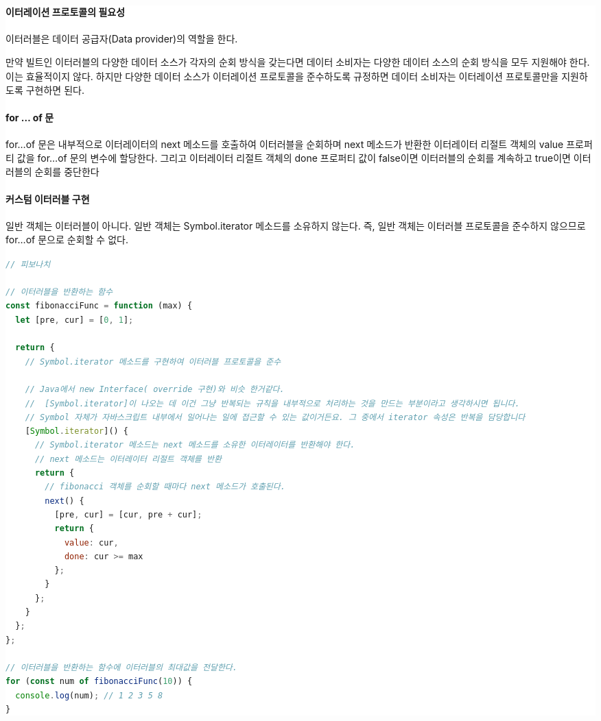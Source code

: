 

#### 이터레이션 프로토콜의 필요성

이터러블은 데이터 공급자(Data provider)의 역할을 한다. 

만약 빌트인 이터러블의  다양한 데이터 소스가 각자의 순회 방식을 갖는다면 데이터 소비자는 다양한 데이터 소스의 순회 방식을 모두 지원해야 한다. 이는 효율적이지 않다. 하지만 다양한 데이터 소스가 이터레이션 프로토콜을 준수하도록 규정하면 데이터 소비자는 이터레이션 프로토콜만을 지원하도록 구현하면 된다.



#### for … of 문

for…of 문은 내부적으로 이터레이터의 next 메소드를 호출하여 이터러블을 순회하며 next 메소드가 반환한 이터레이터 리절트 객체의 value 프로퍼티 값을 for…of 문의 변수에 할당한다. 그리고 이터레이터 리절트 객체의 done 프로퍼티 값이 false이면 이터러블의 순회를 계속하고 true이면 이터러블의 순회를 중단한다



#### 커스텀 이터러블 구현

일반 객체는 이터러블이 아니다. 일반 객체는 Symbol.iterator 메소드를 소유하지 않는다. 즉, 일반 객체는 이터러블 프로토콜을 준수하지 않으므로 for…of 문으로 순회할 수 없다.

```javascript
// 피보나치 

// 이터러블을 반환하는 함수
const fibonacciFunc = function (max) {
  let [pre, cur] = [0, 1];

  return {
    // Symbol.iterator 메소드를 구현하여 이터러블 프로토콜을 준수
    
    // Java에서 new Interface( override 구현)와 비슷 한거같다.
    //  [Symbol.iterator]이 나오는 데 이건 그냥 반복되는 규칙을 내부적으로 처리하는 것을 만드는 부분이라고 생각하시면 됩니다. 
    // Symbol 자체가 자바스크립트 내부에서 일어나는 일에 접근할 수 있는 값이거든요. 그 중에서 iterator 속성은 반복을 담당합니다
    [Symbol.iterator]() { 
      // Symbol.iterator 메소드는 next 메소드를 소유한 이터레이터를 반환해야 한다.
      // next 메소드는 이터레이터 리절트 객체를 반환
      return {
        // fibonacci 객체를 순회할 때마다 next 메소드가 호출된다.
        next() {
          [pre, cur] = [cur, pre + cur];
          return {
            value: cur,
            done: cur >= max
          };
        }
      };
    }
  };
};

// 이터러블을 반환하는 함수에 이터러블의 최대값을 전달한다.
for (const num of fibonacciFunc(10)) {
  console.log(num); // 1 2 3 5 8
}
```
